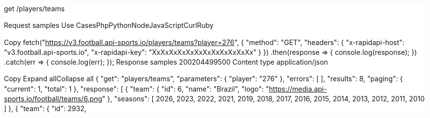 get
/players/teams

Request samples
Use CasesPhpPythonNodeJavaScriptCurlRuby

Copy
fetch("https://v3.football.api-sports.io/players/teams?player=276", {
	"method": "GET",
	"headers": {
		"x-rapidapi-host": "v3.football.api-sports.io",
		"x-rapidapi-key": "XxXxXxXxXxXxXxXxXxXxXxXx"
	}
})
.then(response => {
	console.log(response);
})
.catch(err => {
	console.log(err);
});
Response samples
200204499500
Content type
application/json

Copy
Expand allCollapse all
{
"get": "players/teams",
"parameters": {
"player": "276"
},
"errors": [ ],
"results": 8,
"paging": {
"current": 1,
"total": 1
},
"response": [
{
"team": {
"id": 6,
"name": "Brazil",
"logo": "https://media.api-sports.io/football/teams/6.png"
},
"seasons": [
2026,
2023,
2022,
2021,
2019,
2018,
2017,
2016,
2015,
2014,
2013,
2012,
2011,
2010
]
},
{
"team": {
"id": 2932,